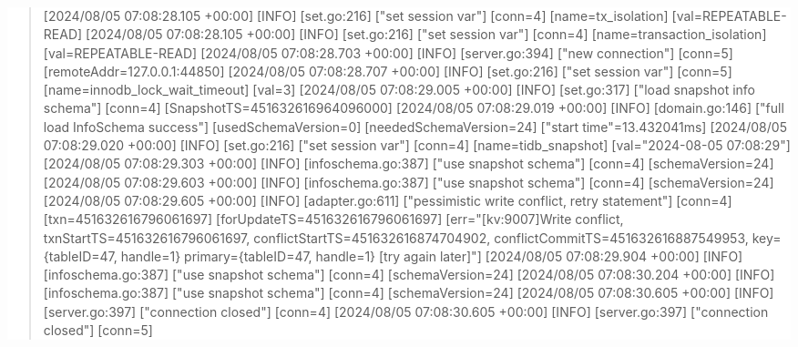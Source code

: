    > [2024/08/05 07:08:28.105 +00:00] [INFO] [set.go:216] ["set session var"] [conn=4] [name=tx_isolation] [val=REPEATABLE-READ]
   > [2024/08/05 07:08:28.105 +00:00] [INFO] [set.go:216] ["set session var"] [conn=4] [name=transaction_isolation] [val=REPEATABLE-READ]
   > [2024/08/05 07:08:28.703 +00:00] [INFO] [server.go:394] ["new connection"] [conn=5] [remoteAddr=127.0.0.1:44850]
   > [2024/08/05 07:08:28.707 +00:00] [INFO] [set.go:216] ["set session var"] [conn=5] [name=innodb_lock_wait_timeout] [val=3]
   > [2024/08/05 07:08:29.005 +00:00] [INFO] [set.go:317] ["load snapshot info schema"] [conn=4] [SnapshotTS=451632616964096000]
   > [2024/08/05 07:08:29.019 +00:00] [INFO] [domain.go:146] ["full load InfoSchema success"] [usedSchemaVersion=0] [neededSchemaVersion=24] ["start time"=13.432041ms]
   > [2024/08/05 07:08:29.020 +00:00] [INFO] [set.go:216] ["set session var"] [conn=4] [name=tidb_snapshot] [val="2024-08-05 07:08:29"]
   > [2024/08/05 07:08:29.303 +00:00] [INFO] [infoschema.go:387] ["use snapshot schema"] [conn=4] [schemaVersion=24]
   > [2024/08/05 07:08:29.603 +00:00] [INFO] [infoschema.go:387] ["use snapshot schema"] [conn=4] [schemaVersion=24]
   > [2024/08/05 07:08:29.605 +00:00] [INFO] [adapter.go:611] ["pessimistic write conflict, retry statement"] [conn=4] [txn=451632616796061697] [forUpdateTS=451632616796061697] [err="[kv:9007]Write conflict, txnStartTS=451632616796061697, conflictStartTS=451632616874704902, conflictCommitTS=451632616887549953, key={tableID=47, handle=1} primary={tableID=47, handle=1} [try again later]"]
   > [2024/08/05 07:08:29.904 +00:00] [INFO] [infoschema.go:387] ["use snapshot schema"] [conn=4] [schemaVersion=24]
   > [2024/08/05 07:08:30.204 +00:00] [INFO] [infoschema.go:387] ["use snapshot schema"] [conn=4] [schemaVersion=24]
   > [2024/08/05 07:08:30.605 +00:00] [INFO] [server.go:397] ["connection closed"] [conn=4]
   > [2024/08/05 07:08:30.605 +00:00] [INFO] [server.go:397] ["connection closed"] [conn=5]
